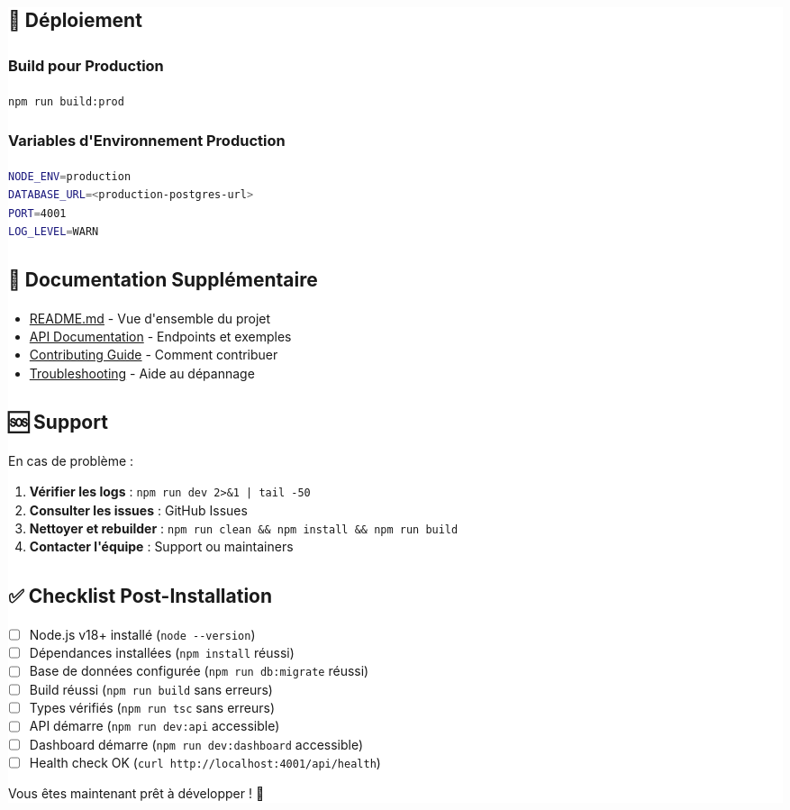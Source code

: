## 🚀 Déploiement

### Build pour Production
```bash
npm run build:prod
```

### Variables d'Environnement Production
```bash
NODE_ENV=production
DATABASE_URL=<production-postgres-url>
PORT=4001
LOG_LEVEL=WARN
```

## 📖 Documentation Supplémentaire

- [README.md](README.md) - Vue d'ensemble du projet
- [API Documentation](docs/API.md) - Endpoints et exemples
- [Contributing Guide](CONTRIBUTING.md) - Comment contribuer
- [Troubleshooting](docs/TROUBLESHOOTING.md) - Aide au dépannage

## 🆘 Support

En cas de problème :

1. **Vérifier les logs** : `npm run dev 2>&1 | tail -50`
2. **Consulter les issues** : GitHub Issues
3. **Nettoyer et rebuilder** : `npm run clean && npm install && npm run build`
4. **Contacter l'équipe** : Support ou maintainers

## ✅ Checklist Post-Installation

- [ ] Node.js v18+ installé (`node --version`)
- [ ] Dépendances installées (`npm install` réussi)
- [ ] Base de données configurée (`npm run db:migrate` réussi)
- [ ] Build réussi (`npm run build` sans erreurs)
- [ ] Types vérifiés (`npm run tsc` sans erreurs)
- [ ] API démarre (`npm run dev:api` accessible)
- [ ] Dashboard démarre (`npm run dev:dashboard` accessible)
- [ ] Health check OK (`curl http://localhost:4001/api/health`)

Vous êtes maintenant prêt à développer ! 🎉
